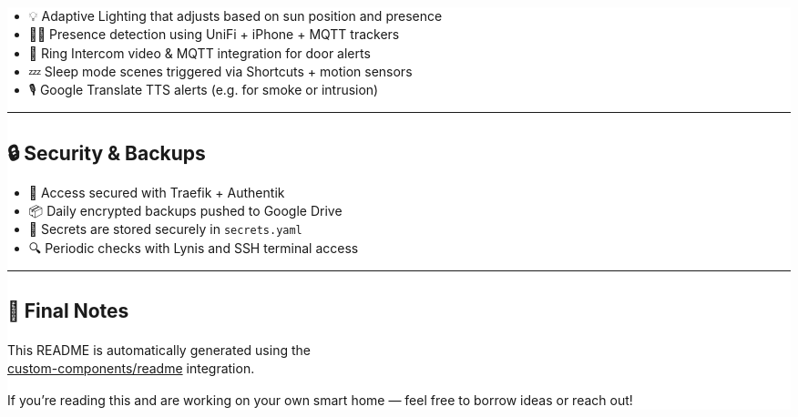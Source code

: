 - 💡 Adaptive Lighting that adjusts based on sun position and presence
- 🕵️‍♂️ Presence detection using UniFi + iPhone + MQTT trackers
- 🔔 Ring Intercom video & MQTT integration for door alerts
- 💤 Sleep mode scenes triggered via Shortcuts + motion sensors
- 🎙️ Google Translate TTS alerts (e.g. for smoke or intrusion)

---

## 🔒 Security & Backups

- 🔐 Access secured with Traefik + Authentik
- 📦 Daily encrypted backups pushed to Google Drive
- 🧾 Secrets are stored securely in `secrets.yaml`
- 🔍 Periodic checks with Lynis and SSH terminal access

---

## 📝 Final Notes

This README is automatically generated using the  
[custom-components/readme](https://github.com/custom-components/readme) integration.

If you’re reading this and are working on your own smart home — feel free to borrow ideas or reach out!